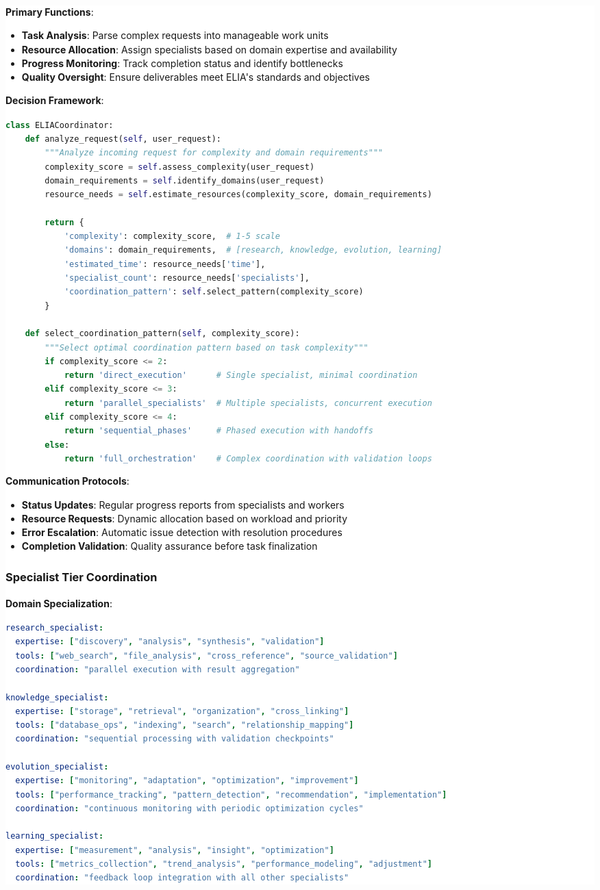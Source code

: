 **Primary Functions**:
- **Task Analysis**: Parse complex requests into manageable work units
- **Resource Allocation**: Assign specialists based on domain expertise and availability
- **Progress Monitoring**: Track completion status and identify bottlenecks
- **Quality Oversight**: Ensure deliverables meet ELIA's standards and objectives

**Decision Framework**:
```python
class ELIACoordinator:
    def analyze_request(self, user_request):
        """Analyze incoming request for complexity and domain requirements"""
        complexity_score = self.assess_complexity(user_request)
        domain_requirements = self.identify_domains(user_request)
        resource_needs = self.estimate_resources(complexity_score, domain_requirements)
        
        return {
            'complexity': complexity_score,  # 1-5 scale
            'domains': domain_requirements,  # [research, knowledge, evolution, learning]
            'estimated_time': resource_needs['time'],
            'specialist_count': resource_needs['specialists'],
            'coordination_pattern': self.select_pattern(complexity_score)
        }
    
    def select_coordination_pattern(self, complexity_score):
        """Select optimal coordination pattern based on task complexity"""
        if complexity_score <= 2:
            return 'direct_execution'      # Single specialist, minimal coordination
        elif complexity_score <= 3:
            return 'parallel_specialists'  # Multiple specialists, concurrent execution
        elif complexity_score <= 4:
            return 'sequential_phases'     # Phased execution with handoffs
        else:
            return 'full_orchestration'    # Complex coordination with validation loops
```

**Communication Protocols**:
- **Status Updates**: Regular progress reports from specialists and workers
- **Resource Requests**: Dynamic allocation based on workload and priority
- **Error Escalation**: Automatic issue detection with resolution procedures
- **Completion Validation**: Quality assurance before task finalization

### Specialist Tier Coordination

**Domain Specialization**:
```yaml
research_specialist:
  expertise: ["discovery", "analysis", "synthesis", "validation"]
  tools: ["web_search", "file_analysis", "cross_reference", "source_validation"]
  coordination: "parallel execution with result aggregation"
  
knowledge_specialist:
  expertise: ["storage", "retrieval", "organization", "cross_linking"]
  tools: ["database_ops", "indexing", "search", "relationship_mapping"]
  coordination: "sequential processing with validation checkpoints"
  
evolution_specialist:
  expertise: ["monitoring", "adaptation", "optimization", "improvement"]
  tools: ["performance_tracking", "pattern_detection", "recommendation", "implementation"]
  coordination: "continuous monitoring with periodic optimization cycles"
  
learning_specialist:
  expertise: ["measurement", "analysis", "insight", "optimization"]
  tools: ["metrics_collection", "trend_analysis", "performance_modeling", "adjustment"]
  coordination: "feedback loop integration with all other specialists"
```
